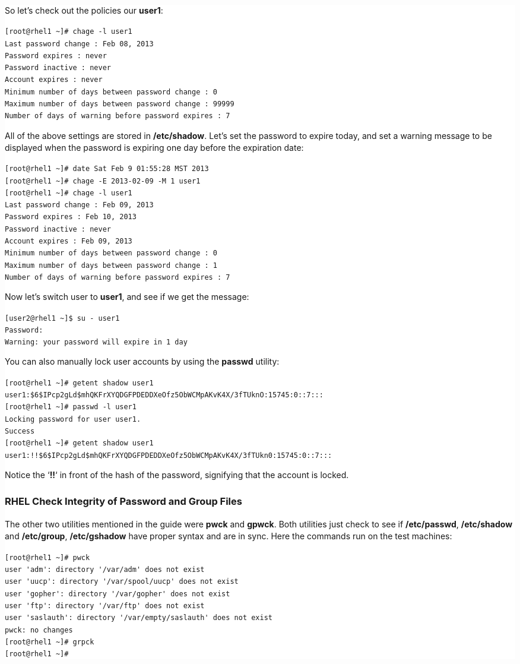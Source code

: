 So let&#8217;s check out the policies our **user1**:

    [root@rhel1 ~]# chage -l user1 
    Last password change : Feb 08, 2013 
    Password expires : never 
    Password inactive : never 
    Account expires : never 
    Minimum number of days between password change : 0 
    Maximum number of days between password change : 99999 
    Number of days of warning before password expires : 7
    

All of the above settings are stored in **/etc/shadow**. Let&#8217;s set the password to expire today, and set a warning message to be displayed when the password is expiring one day before the expiration date:

    [root@rhel1 ~]# date Sat Feb 9 01:55:28 MST 2013 
    [root@rhel1 ~]# chage -E 2013-02-09 -M 1 user1 
    [root@rhel1 ~]# chage -l user1 
    Last password change : Feb 09, 2013 
    Password expires : Feb 10, 2013 
    Password inactive : never 
    Account expires : Feb 09, 2013 
    Minimum number of days between password change : 0 
    Maximum number of days between password change : 1 
    Number of days of warning before password expires : 7
    

Now let&#8217;s switch user to **user1**, and see if we get the message:

    [user2@rhel1 ~]$ su - user1 
    Password: 
    Warning: your password will expire in 1 day
    

You can also manually lock user accounts by using the **passwd** utility:

    [root@rhel1 ~]# getent shadow user1 
    user1:$6$IPcp2gLd$mhQKFrXYQDGFPDEDDXeOfz5ObWCMpAKvK4X/3fTUknO:15745:0::7::: 
    [root@rhel1 ~]# passwd -l user1 
    Locking password for user user1.
    Success 
    [root@rhel1 ~]# getent shadow user1 
    user1:!!$6$IPcp2gLd$mhQKFrXYQDGFPDEDDXeOfz5ObWCMpAKvK4X/3fTUkn0:15745:0::7:::
    

Notice the &#8216;**!!**&#8216; in front of the hash of the password, signifying that the account is locked.

### RHEL Check Integrity of Password and Group Files

The other two utilities mentioned in the guide were **pwck** and **gpwck**. Both utilities just check to see if **/etc/passwd**, **/etc/shadow** and **/etc/group**, **/etc/gshadow** have proper syntax and are in sync. Here the commands run on the test machines:

    [root@rhel1 ~]# pwck 
    user 'adm': directory '/var/adm' does not exist 
    user 'uucp': directory '/var/spool/uucp' does not exist 
    user 'gopher': directory '/var/gopher' does not exist 
    user 'ftp': directory '/var/ftp' does not exist 
    user 'saslauth': directory '/var/empty/saslauth' does not exist 
    pwck: no changes 
    [root@rhel1 ~]# grpck 
    [root@rhel1 ~]#
    